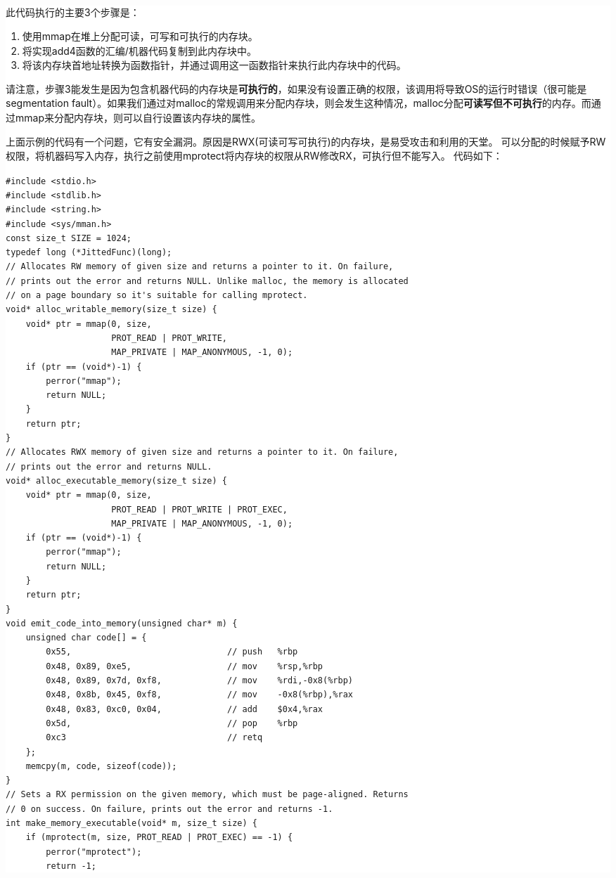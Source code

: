 


此代码执行的主要3个步骤是：
1. 使用mmap在堆上分配可读，可写和可执行的内存块。
2. 将实现add4函数的汇编/机器代码复制到此内存块中。
3. 将该内存块首地址转换为函数指针，并通过调用这一函数指针来执行此内存块中的代码。



请注意，步骤3能发生是因为包含机器代码的内存块是**可执行的**，如果没有设置正确的权限，该调用将导致OS的运行时错误（很可能是segmentation fault）。如果我们通过对malloc的常规调用来分配内存块，则会发生这种情况，malloc分配**可读写但不可执行**的内存。而通过mmap来分配内存块，则可以自行设置该内存块的属性。


上面示例的代码有一个问题，它有安全漏洞。原因是RWX(可读可写可执行)的内存块，是易受攻击和利用的天堂。
可以分配的时候赋予RW权限，将机器码写入内存，执行之前使用mprotect将内存块的权限从RW修改RX，可执行但不能写入。
代码如下：

```
#include <stdio.h>
#include <stdlib.h>
#include <string.h>
#include <sys/mman.h>
const size_t SIZE = 1024;
typedef long (*JittedFunc)(long);
// Allocates RW memory of given size and returns a pointer to it. On failure,
// prints out the error and returns NULL. Unlike malloc, the memory is allocated
// on a page boundary so it's suitable for calling mprotect.
void* alloc_writable_memory(size_t size) {
    void* ptr = mmap(0, size,
                     PROT_READ | PROT_WRITE,
                     MAP_PRIVATE | MAP_ANONYMOUS, -1, 0);
    if (ptr == (void*)-1) {
        perror("mmap");
        return NULL;
    }
    return ptr;
}
// Allocates RWX memory of given size and returns a pointer to it. On failure,
// prints out the error and returns NULL.
void* alloc_executable_memory(size_t size) {
    void* ptr = mmap(0, size,
                     PROT_READ | PROT_WRITE | PROT_EXEC,
                     MAP_PRIVATE | MAP_ANONYMOUS, -1, 0);
    if (ptr == (void*)-1) {
        perror("mmap");
        return NULL;
    }
    return ptr;
}
void emit_code_into_memory(unsigned char* m) {
    unsigned char code[] = {
        0x55,                               // push   %rbp
        0x48, 0x89, 0xe5,                   // mov    %rsp,%rbp
        0x48, 0x89, 0x7d, 0xf8,             // mov    %rdi,-0x8(%rbp)
        0x48, 0x8b, 0x45, 0xf8,             // mov    -0x8(%rbp),%rax
        0x48, 0x83, 0xc0, 0x04,             // add    $0x4,%rax
        0x5d,                               // pop    %rbp
        0xc3                                // retq
    };
    memcpy(m, code, sizeof(code));
}
// Sets a RX permission on the given memory, which must be page-aligned. Returns
// 0 on success. On failure, prints out the error and returns -1.
int make_memory_executable(void* m, size_t size) {
    if (mprotect(m, size, PROT_READ | PROT_EXEC) == -1) {
        perror("mprotect");
        return -1;
```